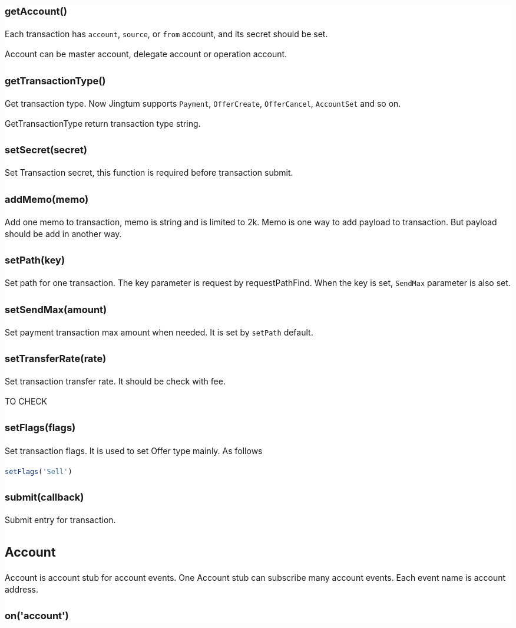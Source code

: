 ### getAccount()

Each transaction has `account`, `source`, or `from` account, and its secret should be set.

Account can be master account, delegate account or operation account.

### getTransactionType()

Get transaction type. Now Jingtum supports `Payment`, `OfferCreate`, `OfferCancel`, `AccountSet` and so on.

GetTransactionType return transaction type string.

### setSecret(secret)

Set Transaction secret, this function is required before transaction submit.

### addMemo(memo)

Add one memo to transaction, memo is string and is limited to 2k. Memo is one way to add payload to transaction. But payload should be add in another way.

### setPath(key)

Set path for one transaction. The key parameter is request by requestPathFind. When the key is set, `SendMax` parameter is also set.

### setSendMax(amount)

Set payment transaction max amount when needed. It is set by `setPath` default.

### setTransferRate(rate)

Set transaction transfer rate. It should be check with fee.

TO CHECK

### setFlags(flags)

Set transaction flags. It is used to set Offer type mainly. As follows

```javascript
setFlags('Sell')
```

### submit(callback)

Submit entry for transaction.

## Account

Account is account stub for account events. One Account stub can subscribe many account events. Each event name is account address.

### on('account')
